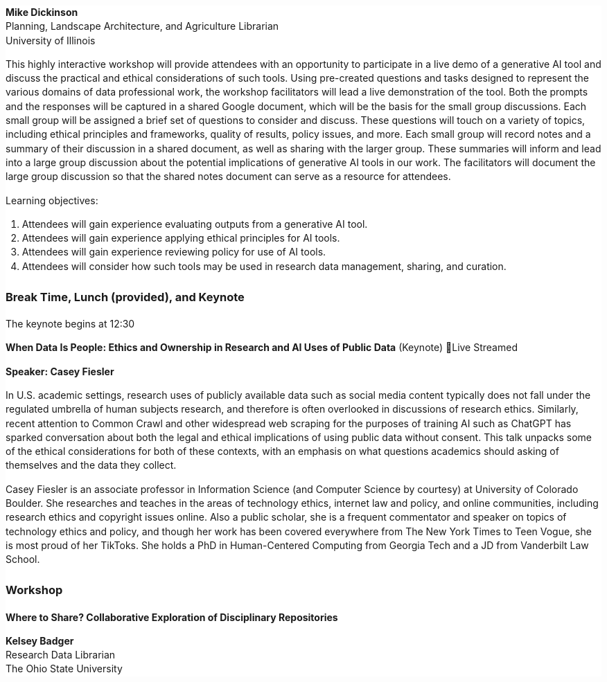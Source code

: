 **Mike Dickinson**  
Planning, Landscape Architecture, and Agriculture Librarian  
University of Illinois  

This highly interactive workshop will provide attendees with an opportunity to participate in a live demo of a generative AI tool and discuss the practical and ethical considerations of such tools. Using pre-created questions and tasks designed to represent the various domains of data professional work, the workshop facilitators will lead a live demonstration of the tool. Both the prompts and the responses will be captured in a shared Google document, which will be the basis for the small group discussions. Each small group will be assigned a brief set of questions to consider and discuss. These questions will touch on a variety of topics, including ethical principles and frameworks, quality of results, policy issues, and more. Each small group will record notes and a summary of their discussion in a shared document, as well as sharing with the larger group. These summaries will inform and lead into a large group discussion about the potential implications of generative AI tools in our work. The facilitators will document the large group discussion so that the shared notes document can serve as a resource for attendees.

Learning objectives:
1. Attendees will gain experience evaluating outputs from a generative AI tool.
2. Attendees will gain experience applying ethical principles for AI tools.
3. Attendees will gain experience reviewing policy for use of AI tools.
4. Attendees will consider how such tools may be used in research data management, sharing, and curation.

### Break Time, Lunch (provided), and Keynote
The keynote begins at 12:30

**When Data Is People: Ethics and Ownership in Research and AI Uses of Public Data** (Keynote) 🔴Live Streamed

**Speaker: Casey Fiesler**

In U.S. academic settings, research uses of publicly available data such as social media content typically does not fall under the regulated umbrella of human subjects research, and therefore is often overlooked in discussions of research ethics. Similarly, recent attention to Common Crawl and other widespread web scraping for the purposes of training AI such as ChatGPT has sparked conversation about both the legal and ethical implications of using public data without consent. This talk unpacks some of the ethical considerations for both of these contexts, with an emphasis on what questions academics should asking of themselves and the data they collect.

Casey Fiesler is an associate professor in Information Science (and Computer Science by courtesy) at University of Colorado Boulder. She researches and teaches in the areas of technology ethics, internet law and policy, and online communities, including research ethics and copyright issues online. Also a public scholar, she is a frequent commentator and speaker on topics of technology ethics and policy, and though her work has been covered everywhere from The New York Times to Teen Vogue, she is most proud of her TikToks. She holds a PhD in Human-Centered Computing from Georgia Tech and a JD from Vanderbilt Law School.

### Workshop

**Where to Share? Collaborative Exploration of Disciplinary Repositories**

**Kelsey Badger**  
Research Data Librarian  
The Ohio State University  
